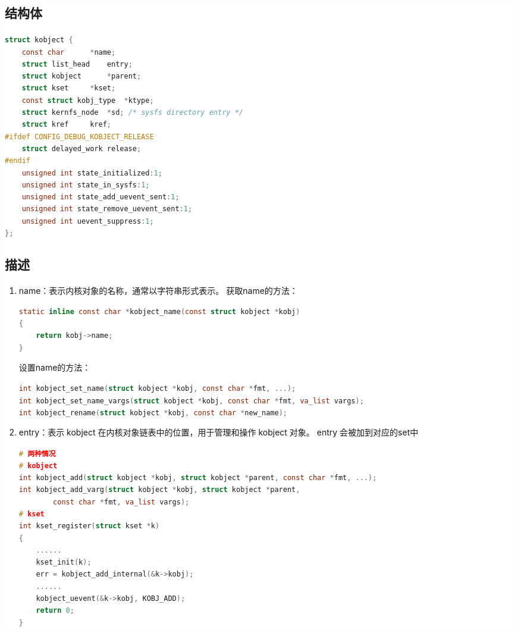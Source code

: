 
## 结构体
```c
struct kobject {
	const char		*name;
	struct list_head	entry;
	struct kobject		*parent;
	struct kset		*kset;
	const struct kobj_type	*ktype;
	struct kernfs_node	*sd; /* sysfs directory entry */
	struct kref		kref;
#ifdef CONFIG_DEBUG_KOBJECT_RELEASE
	struct delayed_work	release;
#endif
	unsigned int state_initialized:1;
	unsigned int state_in_sysfs:1;
	unsigned int state_add_uevent_sent:1;
	unsigned int state_remove_uevent_sent:1;
	unsigned int uevent_suppress:1;
};
```
## 描述

1.  name：表示内核对象的名称，通常以字符串形式表示。
	获取name的方法：
	```c
	static inline const char *kobject_name(const struct kobject *kobj)
	{
		return kobj->name;
	}
	```
	 设置name的方法：
	 ```c
	 int kobject_set_name(struct kobject *kobj, const char *fmt, ...);
	 int kobject_set_name_vargs(struct kobject *kobj, const char *fmt, va_list vargs);
	 int kobject_rename(struct kobject *kobj, const char *new_name);
	 ```
2.  entry：表示 kobject 在内核对象链表中的位置，用于管理和操作 kobject 对象。
		entry 会被加到对应的set中
	```c
	# 两种情况
	# kobject
	int kobject_add(struct kobject *kobj, struct kobject *parent, const char *fmt, ...);
	int kobject_add_varg(struct kobject *kobj, struct kobject *parent,
			const char *fmt, va_list vargs);
	# kset
	int kset_register(struct kset *k)
	{
		......
		kset_init(k);
		err = kobject_add_internal(&k->kobj);
		......
		kobject_uevent(&k->kobj, KOBJ_ADD);
		return 0;
	}
	